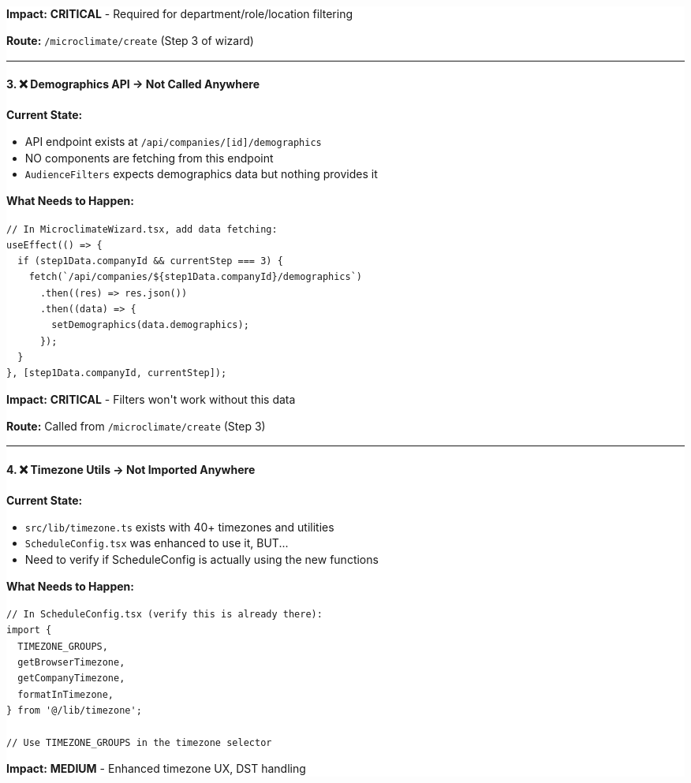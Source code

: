 **Impact:** **CRITICAL** - Required for department/role/location filtering

**Route:** `/microclimate/create` (Step 3 of wizard)

---

#### 3. ❌ Demographics API → Not Called Anywhere

**Current State:**

- API endpoint exists at `/api/companies/[id]/demographics`
- NO components are fetching from this endpoint
- `AudienceFilters` expects demographics data but nothing provides it

**What Needs to Happen:**

```tsx
// In MicroclimateWizard.tsx, add data fetching:
useEffect(() => {
  if (step1Data.companyId && currentStep === 3) {
    fetch(`/api/companies/${step1Data.companyId}/demographics`)
      .then((res) => res.json())
      .then((data) => {
        setDemographics(data.demographics);
      });
  }
}, [step1Data.companyId, currentStep]);
```

**Impact:** **CRITICAL** - Filters won't work without this data

**Route:** Called from `/microclimate/create` (Step 3)

---

#### 4. ❌ Timezone Utils → Not Imported Anywhere

**Current State:**

- `src/lib/timezone.ts` exists with 40+ timezones and utilities
- `ScheduleConfig.tsx` was enhanced to use it, BUT...
- Need to verify if ScheduleConfig is actually using the new functions

**What Needs to Happen:**

```tsx
// In ScheduleConfig.tsx (verify this is already there):
import {
  TIMEZONE_GROUPS,
  getBrowserTimezone,
  getCompanyTimezone,
  formatInTimezone,
} from '@/lib/timezone';

// Use TIMEZONE_GROUPS in the timezone selector
```

**Impact:** **MEDIUM** - Enhanced timezone UX, DST handling
